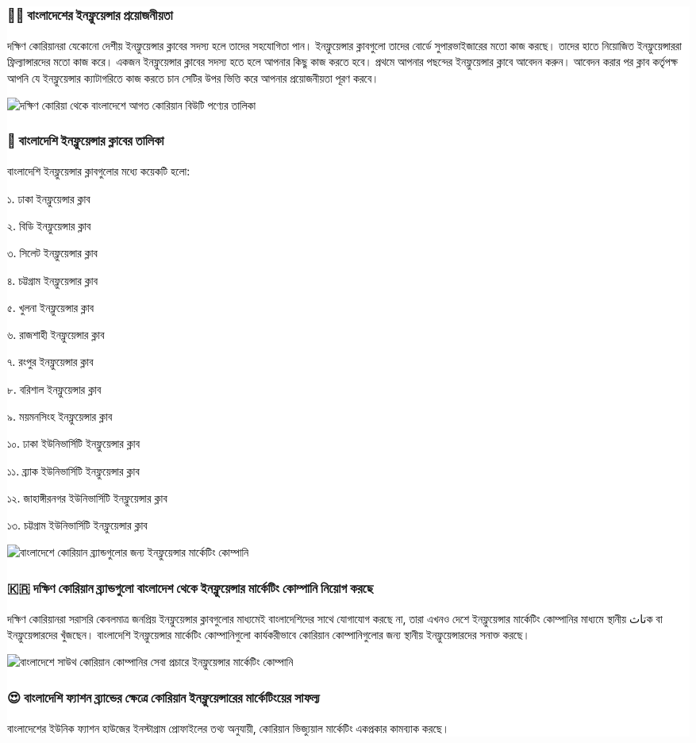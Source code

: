 ### 🏃‍♂️ বাংলাদেশের ইনফ্লুয়েন্সার প্রয়োজনীয়তা

দক্ষিণ কোরিয়ানরা যেকোনো দেশীয় ইনফ্লুয়েন্সার ক্লাবের সদস্য হলে তাদের সহযোগিতা পান। ইনফ্লুয়েন্সার ক্লাবগুলো তাদের বোর্ডে সুপারভাইজারের মতো কাজ করছে। তাদের হাতে নিয়োজিত ইনফ্লুয়েন্সাররা ফ্রিল্যান্সারদের মতো কাজ করে। একজন ইনফ্লুয়েন্সার ক্লাবের সদস্য হতে হলে আপনার কিছু কাজ করতে হবে। প্রথমে আপনার পছন্দের ইনফ্লুয়েন্সার ক্লাবে আবেদন করুন। আবেদন করার পর ক্লাব কর্তৃপক্ষ আপনি যে ইনফ্লুয়েন্সার ক্যাটাগরিতে কাজ করতে চান সেটির উপর ভিত্তি করে আপনার প্রয়োজনীয়তা পূরণ করবে। 

![দক্ষিণ কোরিয়া থেকে বাংলাদেশে আগত কোরিয়ান বিউটি পণ্যের তালিকা](https://baoliba.com/images/countries/south-korea-beauty-brands-in-bangladesh.jpg)

### 📢 বাংলাদেশি ইনফ্লুয়েন্সার ক্লাবের তালিকা

বাংলাদেশি ইনফ্লুয়েন্সার ক্লাবগুলোর মধ্যে কয়েকটি হলো:

১. ঢাকা ইনফ্লুয়েন্সার ক্লাব

২. বিডি ইনফ্লুয়েন্সার ক্লাব

৩. সিলেট ইনফ্লুয়েন্সার ক্লাব

৪. চট্টগ্রাম ইনফ্লুয়েন্সার ক্লাব

৫. খুলনা ইনফ্লুয়েন্সার ক্লাব

৬. রাজশাহী ইনফ্লুয়েন্সার ক্লাব

৭. রংপুর ইনফ্লুয়েন্সার ক্লাব

৮. বরিশাল ইনফ্লুয়েন্সার ক্লাব

৯. ময়মনসিংহ ইনফ্লুয়েন্সার ক্লাব

১০. ঢাকা ইউনিভার্সিটি ইনফ্লুয়েন্সার ক্লাব

১১. ব্র্যাক ইউনিভার্সিটি ইনফ্লুয়েন্সার ক্লাব

১২. জাহাঙ্গীরনগর ইউনিভার্সিটি ইনফ্লুয়েন্সার ক্লাব

১৩. চট্টগ্রাম ইউনিভার্সিটি ইনফ্লুয়েন্সার ক্লাব

![বাংলাদেশে কোরিয়ান ব্র্যান্ডগুলোর জন্য ইনফ্লুয়েন্সার মার্কেটিং কোম্পানি](https://baoliba.com/images/countries/influencer-marketing-companies-for-korean-brands-in-bangladesh.jpg)

### 🇰🇷 দক্ষিণ কোরিয়ান ব্র্যান্ডগুলো বাংলাদেশ থেকে ইনফ্লুয়েন্সার মার্কেটিং কোম্পানি নিয়োগ করছে

দক্ষিণ কোরিয়ানরা সরাসরি কেবলমাত্র জনপ্রিয় ইনফ্লুয়েন্সার ক্লাবগুলোর মাধ্যমেই বাংলাদেশিদের সাথে যোগাযোগ করছে না, তারা এখনও দেশে ইনফ্লুয়েন্সার মার্কেটিং কোম্পানির মাধ্যমে স্থানীয় تاثক বা ইনফ্লুয়েন্সারদের খুঁজছেন। বাংলাদেশি ইনফ্লুয়েন্সার মার্কেটিং কোম্পানিগুলো কার্যকরীভাবে কোরিয়ান কোম্পানিগুলোর জন্য স্থানীয় ইনফ্লুয়েন্সারদের সনাক্ত করছে।

![বাংলাদেশে সাউথ কোরিয়ান কোম্পানির সেবা প্রচারে ইনফ্লুয়েন্সার মার্কেটিং কোম্পানি](https://baoliba.com/images/countries/influencer-marketing-company-for-korean-brands-in-bangladesh.jpg)

### 😍 বাংলাদেশি ফ্যাশন ব্র্যান্ডের ক্ষেত্রে কোরিয়ান ইনফ্লুয়েন্সারের মার্কেটিংয়ের সাফল্য

বাংলাদেশের ইউনিক ফ্যাশন হাউজের ইনস্টাগ্রাম প্রোফাইলের তথ্য অনুযায়ী, কোরিয়ান ভিজ্যুয়াল মার্কেটিং একপ্রকার কামব্যাক করছে। 
